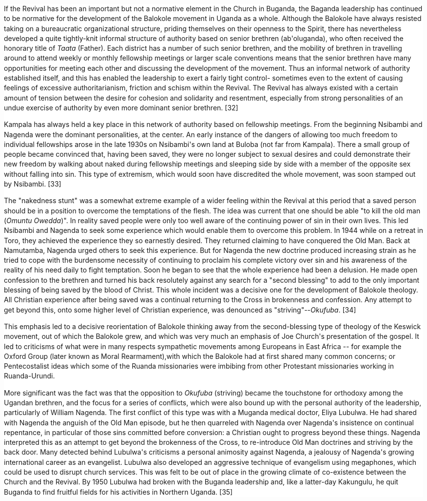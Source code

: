 If the Revival has been an important but not a normative element in the Church in Buganda, the Baganda leadership has continued to be normative for the development of the Balokole movement in Uganda as a whole. Although the Balokole have always resisted taking on a bureaucratic organizational structure, priding themselves on their openness to the Spirit, there has nevertheless developed a quite tightly-knit informal structure of authority based on senior brethren (ab'oluganda), who often received the honorary title of _Taata_ (Father). Each district has a number of such senior brethren, and the mobility of brethren in travelling around to attend weekly or monthly fellowship meetings or larger scale conventions means that the senior brethren have many opportunities for meeting each other and discussing the development of the movement. Thus an informal network of authority established itself, and this has enabled the leadership to exert a fairly tight control- sometimes even to the extent of causing feelings of excessive authoritarianism, friction and schism within the Revival. The Revival has always existed with a certain amount of tension between the desire for cohesion and solidarity and resentment, especially from strong personalities of an undue exercise of authority by even more dominant senior brethren. [32]  

Kampala has always held a key place in this network of authority based on fellowship meetings. From the beginning Nsibambi and Nagenda were the dominant personalities, at the center. An early instance of the dangers of allowing too much freedom to individual fellowships arose in the late 1930s on Nsibambi's own land at Buloba (not far from Kampala). There a small group of people became convinced that, having been saved, they were no longer subject to sexual desires and could demonstrate their new freedom by walking about naked during fellowship meetings and sleeping side by side with a member of the opposite sex without falling into sin. This type of extremism, which would soon have discredited the whole movement, was soon stamped out by Nsibambi. [33]  

The "nakedness stunt" was a somewhat extreme example of a wider feeling within the Revival at this period that a saved person should be in a position to overcome the temptations of the flesh. The idea was current that one should be able "to kill the old man (_Omuntu Owedda_)". In reality saved people were only too well aware of the continuing power of sin in their own lives. This led Nsibambi and Nagenda to seek some experience which would enable them to overcome this problem. In 1944 while on a retreat in Toro, they achieved the experience they so earnestly desired. They returned claiming to have conquered the Old Man. Back at Namutamba, Nagenda urged others to seek this experience. But for Nagenda the new doctrine produced increasing strain as he tried to cope with the burdensome necessity of continuing to proclaim his complete victory over sin and his awareness of the reality of his need daily to fight temptation. Soon he began to see that the whole experience had been a delusion. He made open confession to the brethren and turned his back resolutely against any search for a "second blessing" to add to the only important blessing of being saved by the blood of Christ. This whole incident was a decisive one for the development of Balokole theology. All Christian experience after being saved was a continual returning to the Cross in brokenness and confession. Any attempt to get beyond this, onto some higher level of Christian experience, was denounced as "striving"--_Okufuba_. [34]  

This emphasis led to a decisive reorientation of Balokole thinking away from the second-blessing type of theology of the Keswick movement, out of which the Balokole grew, and which was very much an emphasis of Joe Church's presentation of the gospel. It led to criticisms of what were in many respects sympathetic movements among Europeans in East Africa -- for example the Oxford Group (later known as Moral Rearmament),with which the Balokole had at first shared many common concerns; or Pentecostalist ideas which some of the Ruanda missionaries were imbibing from other Protestant missionaries working in Ruanda-Urundi.  

More significant was the fact was that the opposition to _Okufuba_ (striving) became the touchstone for orthodoxy among the Ugandan brethren, and the focus for a series of conflicts, which were also bound up with the personal authority of the leadership, particularly of William Nagenda. The first conflict of this type was with a Muganda medical doctor, Eliya Lubulwa. He had shared with Nagenda the anguish of the Old Man episode, but he then quarreled with Nagenda over Nagenda's insistence on continual repentance, in particular of those sins committed before conversion: a Christian ought to progress beyond these things. Nagenda interpreted this as an attempt to get beyond the brokenness of the Cross, to re-introduce Old Man doctrines and striving by the back door. Many detected behind Lubulwa's criticisms a personal animosity against Nagenda, a jealousy of Nagenda's growing international career as an evangelist. Lubulwa also developed an aggressive technique of evangelism using megaphones, which could be used to disrupt church services. This was felt to be out of place in the growing climate of co-existence between the Church and the Revival. By 1950 Lubulwa had broken with the Buganda leadership and, like a latter-day Kakungulu, he quit Buganda to find fruitful fields for his activities in Northern Uganda. [35]  

